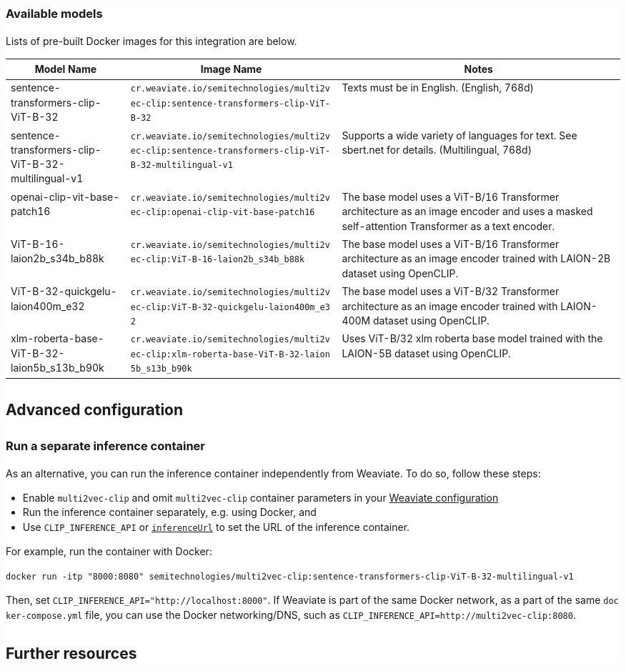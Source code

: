   <TabItem value="js" label="JS/TS (Beta)">
    <FilteredTextBlock
      text={TSCode}
      startMarker="// START FullMMVectorizerCLIP"
      endMarker="// END FullMMVectorizerCLIP"
      language="ts"
    />
  </TabItem>

</Tabs>

### Available models

Lists of pre-built Docker images for this integration are below.

| Model Name | Image Name | Notes |
| --- | --- | --- |
| sentence-transformers-clip-ViT-B-32 | `cr.weaviate.io/semitechnologies/multi2vec-clip:sentence-transformers-clip-ViT-B-32` | Texts must be in English. (English, 768d) |
| sentence-transformers-clip-ViT-B-32-multilingual-v1 | `cr.weaviate.io/semitechnologies/multi2vec-clip:sentence-transformers-clip-ViT-B-32-multilingual-v1` | Supports a wide variety of languages for text. See sbert.net for details. (Multilingual, 768d) |
| openai-clip-vit-base-patch16 | `cr.weaviate.io/semitechnologies/multi2vec-clip:openai-clip-vit-base-patch16` | The base model uses a ViT-B/16 Transformer architecture as an image encoder and uses a masked self-attention Transformer as a text encoder. |
| ViT-B-16-laion2b_s34b_b88k | `cr.weaviate.io/semitechnologies/multi2vec-clip:ViT-B-16-laion2b_s34b_b88k` | The base model uses a ViT-B/16 Transformer architecture as an image encoder trained with LAION-2B dataset using OpenCLIP. |
| ViT-B-32-quickgelu-laion400m_e32 | `cr.weaviate.io/semitechnologies/multi2vec-clip:ViT-B-32-quickgelu-laion400m_e32` | The base model uses a ViT-B/32 Transformer architecture as an image encoder trained with LAION-400M dataset using OpenCLIP. |
| xlm-roberta-base-ViT-B-32-laion5b_s13b_b90k | `cr.weaviate.io/semitechnologies/multi2vec-clip:xlm-roberta-base-ViT-B-32-laion5b_s13b_b90k` | Uses ViT-B/32 xlm roberta base model trained with the LAION-5B dataset using OpenCLIP. |

## Advanced configuration

### Run a separate inference container

As an alternative, you can run the inference container independently from Weaviate. To do so, follow these steps:

- Enable `multi2vec-clip` and omit `multi2vec-clip` container parameters in your [Weaviate configuration](#weaviate-configuration)
- Run the inference container separately, e.g. using Docker, and
- Use `CLIP_INFERENCE_API` or [`inferenceUrl`](#configure-the-vectorizer) to set the URL of the inference container.

For example, run the container with Docker:

```shell
docker run -itp "8000:8080" semitechnologies/multi2vec-clip:sentence-transformers-clip-ViT-B-32-multilingual-v1
```

Then, set `CLIP_INFERENCE_API="http://localhost:8000"`. If Weaviate is part of the same Docker network, as a part of the same `docker-compose.yml` file, you can use the Docker networking/DNS, such as `CLIP_INFERENCE_API=http://multi2vec-clip:8080`.

## Further resources
